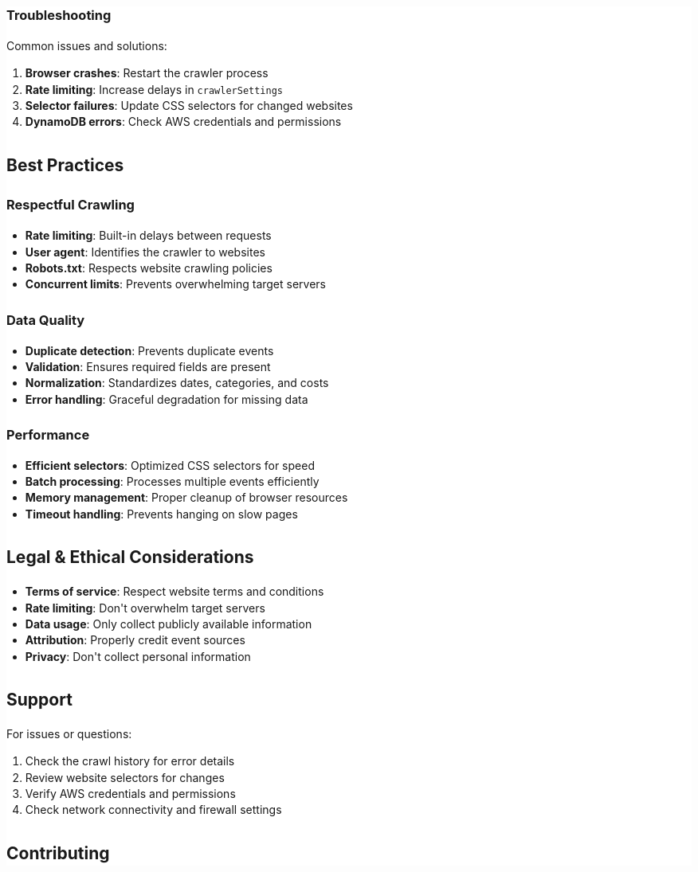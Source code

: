 ### Troubleshooting

Common issues and solutions:

1. **Browser crashes**: Restart the crawler process
2. **Rate limiting**: Increase delays in `crawlerSettings`
3. **Selector failures**: Update CSS selectors for changed websites
4. **DynamoDB errors**: Check AWS credentials and permissions

## Best Practices

### Respectful Crawling

- **Rate limiting**: Built-in delays between requests
- **User agent**: Identifies the crawler to websites
- **Robots.txt**: Respects website crawling policies
- **Concurrent limits**: Prevents overwhelming target servers

### Data Quality

- **Duplicate detection**: Prevents duplicate events
- **Validation**: Ensures required fields are present
- **Normalization**: Standardizes dates, categories, and costs
- **Error handling**: Graceful degradation for missing data

### Performance

- **Efficient selectors**: Optimized CSS selectors for speed
- **Batch processing**: Processes multiple events efficiently
- **Memory management**: Proper cleanup of browser resources
- **Timeout handling**: Prevents hanging on slow pages

## Legal & Ethical Considerations

- **Terms of service**: Respect website terms and conditions
- **Rate limiting**: Don't overwhelm target servers
- **Data usage**: Only collect publicly available information
- **Attribution**: Properly credit event sources
- **Privacy**: Don't collect personal information

## Support

For issues or questions:

1. Check the crawl history for error details
2. Review website selectors for changes
3. Verify AWS credentials and permissions
4. Check network connectivity and firewall settings

## Contributing
